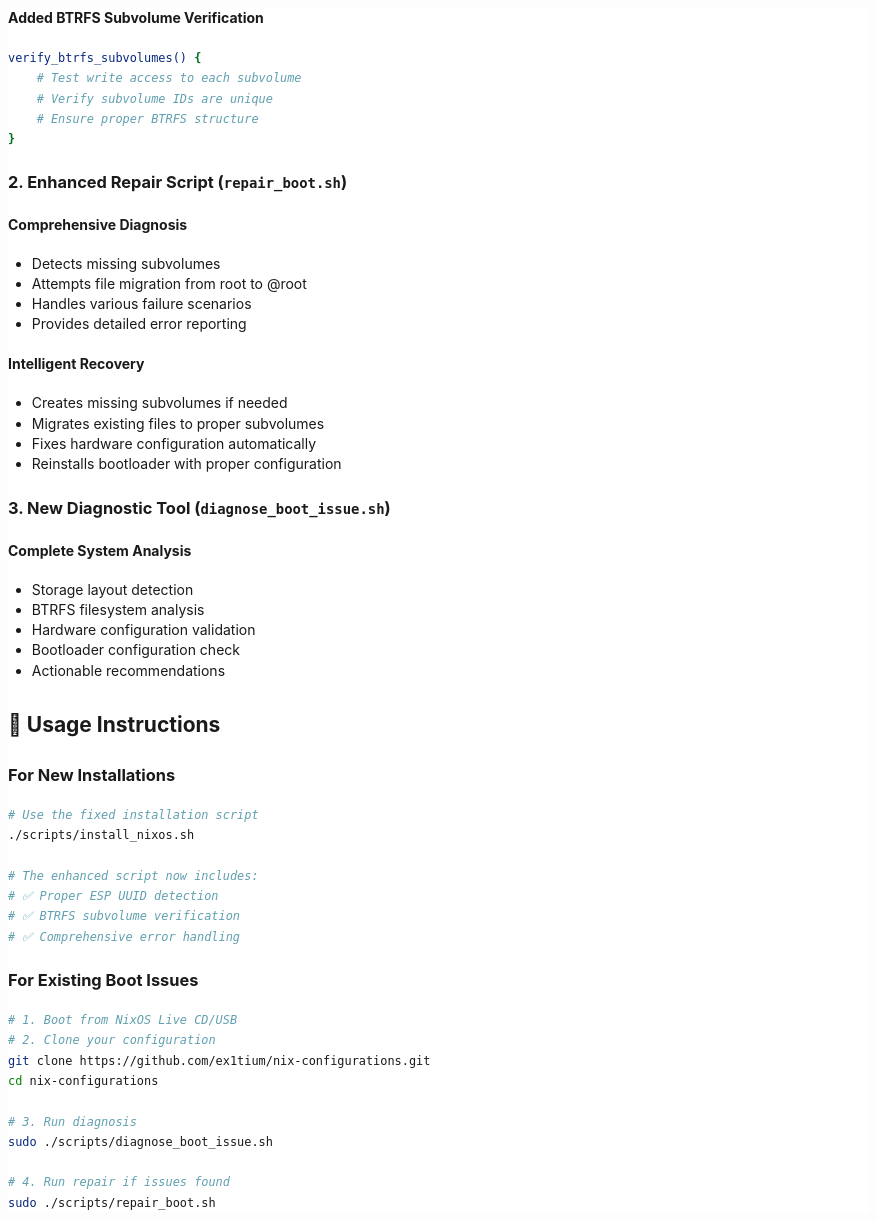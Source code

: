 #### **Added BTRFS Subvolume Verification**
```bash
verify_btrfs_subvolumes() {
    # Test write access to each subvolume
    # Verify subvolume IDs are unique
    # Ensure proper BTRFS structure
}
```

### **2. Enhanced Repair Script** (`repair_boot.sh`)

#### **Comprehensive Diagnosis**
- Detects missing subvolumes
- Attempts file migration from root to @root
- Handles various failure scenarios
- Provides detailed error reporting

#### **Intelligent Recovery**
- Creates missing subvolumes if needed
- Migrates existing files to proper subvolumes
- Fixes hardware configuration automatically
- Reinstalls bootloader with proper configuration

### **3. New Diagnostic Tool** (`diagnose_boot_issue.sh`)

#### **Complete System Analysis**
- Storage layout detection
- BTRFS filesystem analysis
- Hardware configuration validation
- Bootloader configuration check
- Actionable recommendations

## 🚀 **Usage Instructions**

### **For New Installations**
```bash
# Use the fixed installation script
./scripts/install_nixos.sh

# The enhanced script now includes:
# ✅ Proper ESP UUID detection
# ✅ BTRFS subvolume verification
# ✅ Comprehensive error handling
```

### **For Existing Boot Issues**
```bash
# 1. Boot from NixOS Live CD/USB
# 2. Clone your configuration
git clone https://github.com/ex1tium/nix-configurations.git
cd nix-configurations

# 3. Run diagnosis
sudo ./scripts/diagnose_boot_issue.sh

# 4. Run repair if issues found
sudo ./scripts/repair_boot.sh
```
